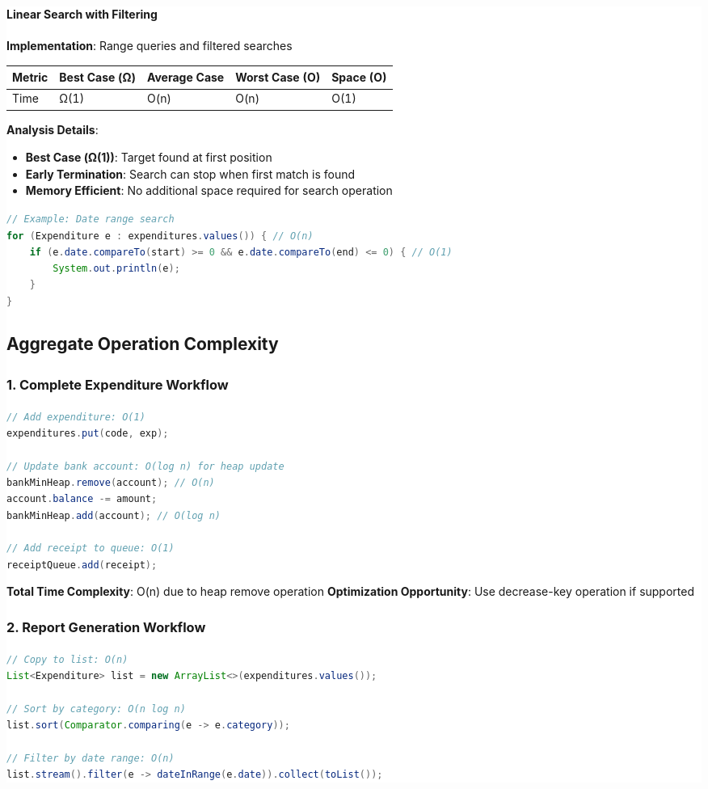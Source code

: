 #### Linear Search with Filtering

**Implementation**: Range queries and filtered searches

| Metric | Best Case (Ω) | Average Case | Worst Case (O) | Space (O) |
|--------|---------------|--------------|----------------|-----------|
| Time | Ω(1) | O(n) | O(n) | O(1) |

**Analysis Details**:
- **Best Case (Ω(1))**: Target found at first position
- **Early Termination**: Search can stop when first match is found
- **Memory Efficient**: No additional space required for search operation

```java
// Example: Date range search
for (Expenditure e : expenditures.values()) { // O(n)
    if (e.date.compareTo(start) >= 0 && e.date.compareTo(end) <= 0) { // O(1)
        System.out.println(e);
    }
}
```

## Aggregate Operation Complexity

### 1. Complete Expenditure Workflow

```java
// Add expenditure: O(1)
expenditures.put(code, exp);

// Update bank account: O(log n) for heap update
bankMinHeap.remove(account); // O(n)
account.balance -= amount;
bankMinHeap.add(account); // O(log n)

// Add receipt to queue: O(1)
receiptQueue.add(receipt);
```

**Total Time Complexity**: O(n) due to heap remove operation
**Optimization Opportunity**: Use decrease-key operation if supported

### 2. Report Generation Workflow

```java
// Copy to list: O(n)
List<Expenditure> list = new ArrayList<>(expenditures.values());

// Sort by category: O(n log n)
list.sort(Comparator.comparing(e -> e.category));

// Filter by date range: O(n)
list.stream().filter(e -> dateInRange(e.date)).collect(toList());
```
